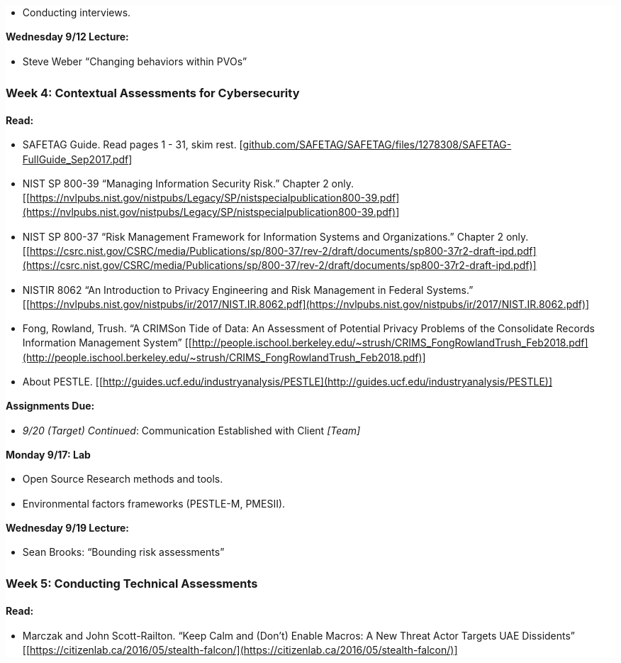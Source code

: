 * Conducting interviews.


**Wednesday 9/12 Lecture:**

* Steve Weber “Changing behaviors within PVOs”


### Week 4: Contextual Assessments for Cybersecurity 

**Read:**

* SAFETAG Guide. Read pages 1 - 31, skim rest. [[github.com/SAFETAG/SAFETAG/files/1278308/SAFETAG-FullGuide_Sep2017.pdf](https://github.com/SAFETAG/SAFETAG/files/1278308/SAFETAG-FullGuide_Sep2017.pdf)] 

* NIST SP 800-39 “Managing Information Security Risk.” Chapter 2 only. [[https://nvlpubs.nist.gov/nistpubs/Legacy/SP/nistspecialpublication800-39.pdf](https://nvlpubs.nist.gov/nistpubs/Legacy/SP/nistspecialpublication800-39.pdf)]

* NIST SP 800-37 “Risk Management Framework for Information Systems and Organizations.” Chapter 2 only. [[https://csrc.nist.gov/CSRC/media/Publications/sp/800-37/rev-2/draft/documents/sp800-37r2-draft-ipd.pdf](https://csrc.nist.gov/CSRC/media/Publications/sp/800-37/rev-2/draft/documents/sp800-37r2-draft-ipd.pdf)]

* NISTIR 8062 “An Introduction to Privacy Engineering and Risk Management in Federal Systems.” [[https://nvlpubs.nist.gov/nistpubs/ir/2017/NIST.IR.8062.pdf](https://nvlpubs.nist.gov/nistpubs/ir/2017/NIST.IR.8062.pdf)] 

* Fong, Rowland, Trush. “A CRIMSon Tide of Data: An Assessment of Potential Privacy Problems of the Consolidate Records Information Management System” [[http://people.ischool.berkeley.edu/~strush/CRIMS_FongRowlandTrush_Feb2018.pdf](http://people.ischool.berkeley.edu/~strush/CRIMS_FongRowlandTrush_Feb2018.pdf)]

* About PESTLE. [[http://guides.ucf.edu/industryanalysis/PESTLE](http://guides.ucf.edu/industryanalysis/PESTLE)]

**Assignments Due:**

* _9/20 (Target) Continued_: Communication Established with Client _[Team]_

**Monday 9/17: Lab**

* Open Source Research methods and tools.

* Environmental factors frameworks (PESTLE-M, PMESII).

**Wednesday 9/19 Lecture:**

* Sean Brooks: “Bounding risk assessments”


### Week 5: Conducting Technical Assessments

**Read:**

*  Marczak and John Scott-Railton. “Keep Calm and (Don’t) Enable Macros: A New Threat Actor Targets UAE Dissidents” [[https://citizenlab.ca/2016/05/stealth-falcon/](https://citizenlab.ca/2016/05/stealth-falcon/)] 
